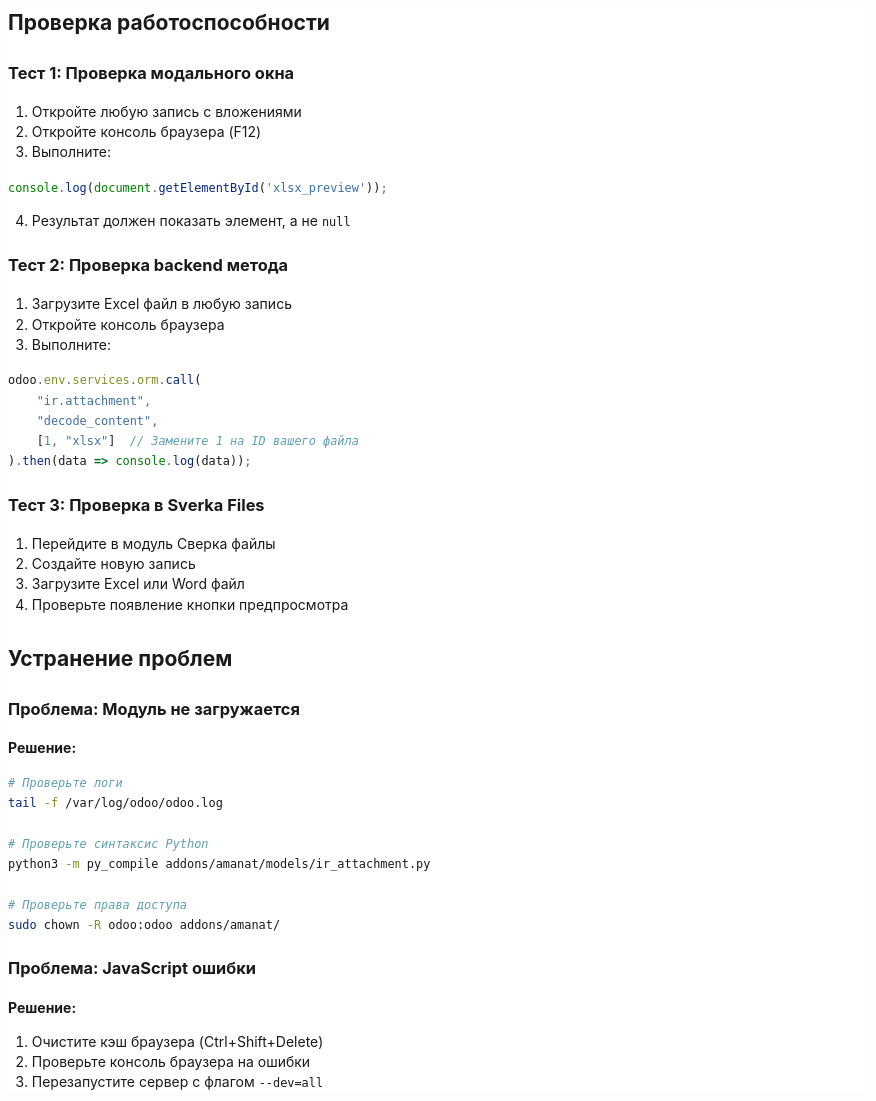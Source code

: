 ## Проверка работоспособности

### Тест 1: Проверка модального окна

1. Откройте любую запись с вложениями
2. Откройте консоль браузера (F12)
3. Выполните:
```javascript
console.log(document.getElementById('xlsx_preview'));
```
4. Результат должен показать элемент, а не `null`

### Тест 2: Проверка backend метода

1. Загрузите Excel файл в любую запись
2. Откройте консоль браузера
3. Выполните:
```javascript
odoo.env.services.orm.call(
    "ir.attachment", 
    "decode_content", 
    [1, "xlsx"]  // Замените 1 на ID вашего файла
).then(data => console.log(data));
```

### Тест 3: Проверка в Sverka Files

1. Перейдите в модуль Сверка файлы
2. Создайте новую запись
3. Загрузите Excel или Word файл
4. Проверьте появление кнопки предпросмотра

## Устранение проблем

### Проблема: Модуль не загружается

**Решение:**
```bash
# Проверьте логи
tail -f /var/log/odoo/odoo.log

# Проверьте синтаксис Python
python3 -m py_compile addons/amanat/models/ir_attachment.py

# Проверьте права доступа
sudo chown -R odoo:odoo addons/amanat/
```

### Проблема: JavaScript ошибки

**Решение:**
1. Очистите кэш браузера (Ctrl+Shift+Delete)
2. Проверьте консоль браузера на ошибки
3. Перезапустите сервер с флагом `--dev=all`
